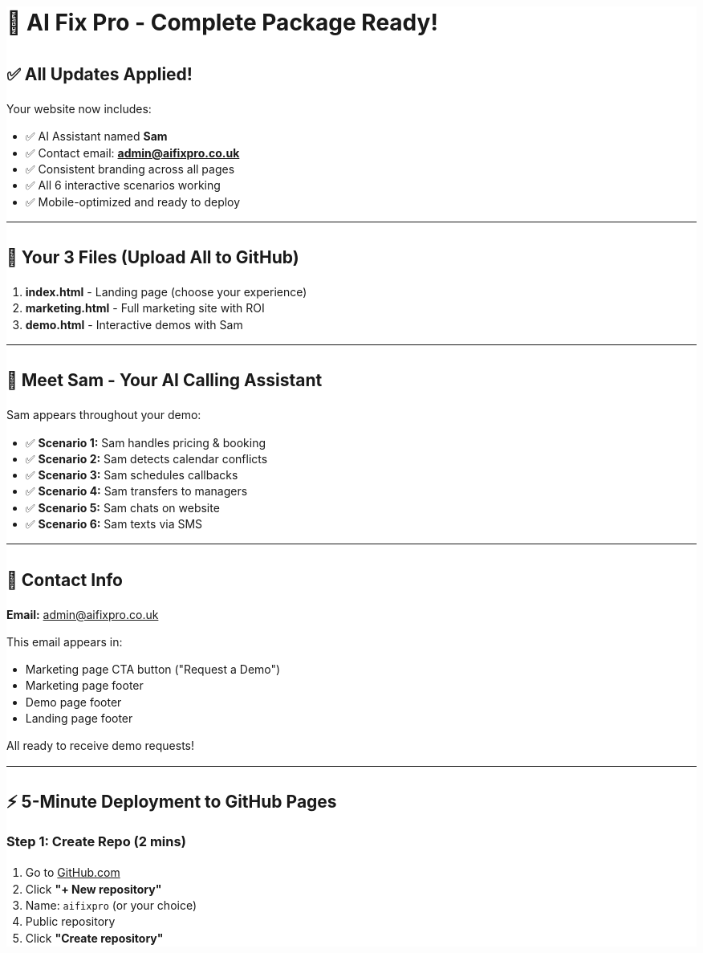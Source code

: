 # 🚀 AI Fix Pro - Complete Package Ready!

## ✅ All Updates Applied!

Your website now includes:
- ✅ AI Assistant named **Sam** 
- ✅ Contact email: **admin@aifixpro.co.uk**
- ✅ Consistent branding across all pages
- ✅ All 6 interactive scenarios working
- ✅ Mobile-optimized and ready to deploy

---

## 📁 Your 3 Files (Upload All to GitHub)

1. **index.html** - Landing page (choose your experience)
2. **marketing.html** - Full marketing site with ROI
3. **demo.html** - Interactive demos with Sam

---

## 🤖 Meet Sam - Your AI Calling Assistant

Sam appears throughout your demo:
- ✅ **Scenario 1:** Sam handles pricing & booking
- ✅ **Scenario 2:** Sam detects calendar conflicts
- ✅ **Scenario 3:** Sam schedules callbacks
- ✅ **Scenario 4:** Sam transfers to managers
- ✅ **Scenario 5:** Sam chats on website
- ✅ **Scenario 6:** Sam texts via SMS

---

## 📧 Contact Info

**Email:** admin@aifixpro.co.uk

This email appears in:
- Marketing page CTA button ("Request a Demo")
- Marketing page footer
- Demo page footer  
- Landing page footer

All ready to receive demo requests!

---

## ⚡ 5-Minute Deployment to GitHub Pages

### Step 1: Create Repo (2 mins)
1. Go to [GitHub.com](https://github.com)
2. Click **"+ New repository"**
3. Name: `aifixpro` (or your choice)
4. Public repository
5. Click **"Create repository"**
